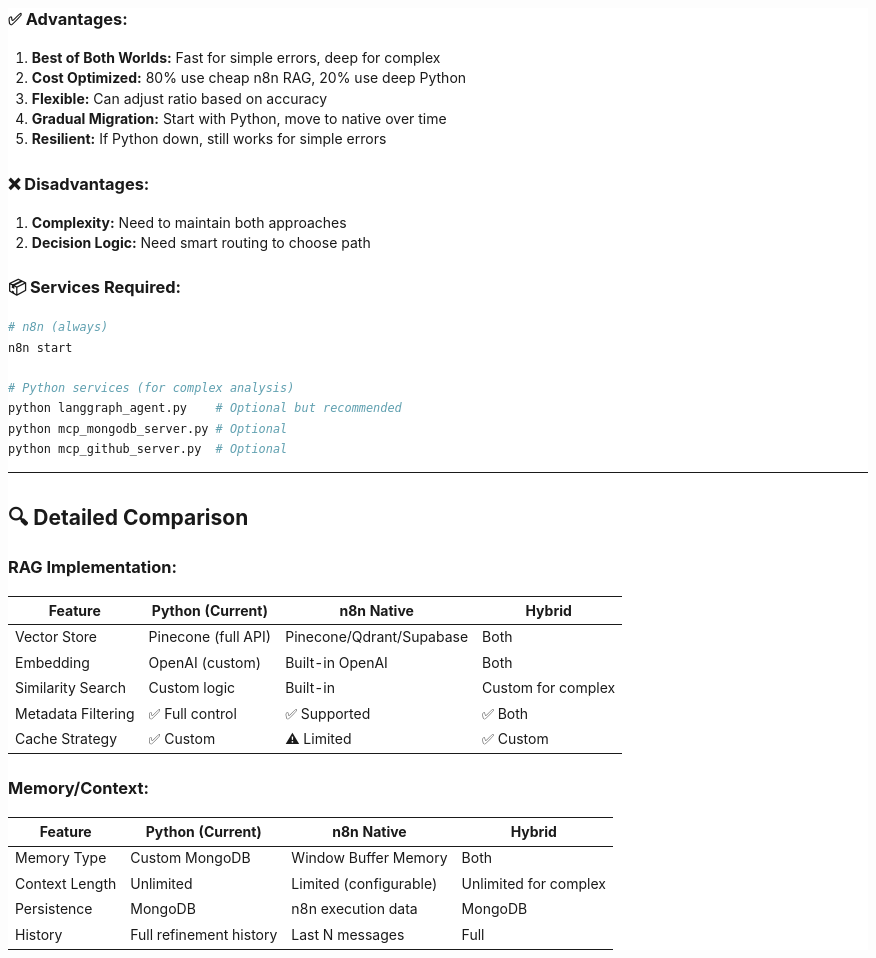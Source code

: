 ### ✅ Advantages:
1. **Best of Both Worlds:** Fast for simple errors, deep for complex
2. **Cost Optimized:** 80% use cheap n8n RAG, 20% use deep Python
3. **Flexible:** Can adjust ratio based on accuracy
4. **Gradual Migration:** Start with Python, move to native over time
5. **Resilient:** If Python down, still works for simple errors

### ❌ Disadvantages:
1. **Complexity:** Need to maintain both approaches
2. **Decision Logic:** Need smart routing to choose path

### 📦 Services Required:
```bash
# n8n (always)
n8n start

# Python services (for complex analysis)
python langgraph_agent.py    # Optional but recommended
python mcp_mongodb_server.py # Optional
python mcp_github_server.py  # Optional
```

---

## 🔍 Detailed Comparison

### **RAG Implementation:**

| Feature | Python (Current) | n8n Native | Hybrid |
|---------|-----------------|-----------|---------|
| Vector Store | Pinecone (full API) | Pinecone/Qdrant/Supabase | Both |
| Embedding | OpenAI (custom) | Built-in OpenAI | Both |
| Similarity Search | Custom logic | Built-in | Custom for complex |
| Metadata Filtering | ✅ Full control | ✅ Supported | ✅ Both |
| Cache Strategy | ✅ Custom | ⚠️ Limited | ✅ Custom |

### **Memory/Context:**

| Feature | Python (Current) | n8n Native | Hybrid |
|---------|-----------------|-----------|---------|
| Memory Type | Custom MongoDB | Window Buffer Memory | Both |
| Context Length | Unlimited | Limited (configurable) | Unlimited for complex |
| Persistence | MongoDB | n8n execution data | MongoDB |
| History | Full refinement history | Last N messages | Full |
